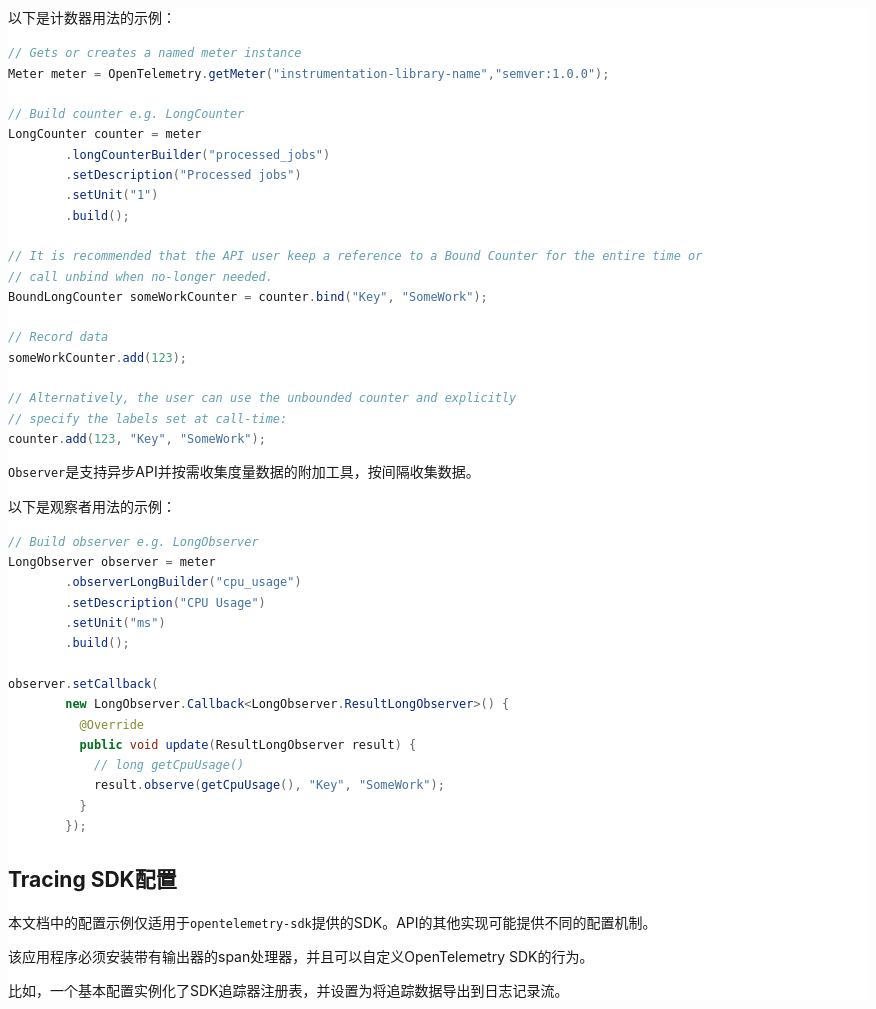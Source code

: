 以下是计数器用法的示例：
```java
// Gets or creates a named meter instance
Meter meter = OpenTelemetry.getMeter("instrumentation-library-name","semver:1.0.0");

// Build counter e.g. LongCounter 
LongCounter counter = meter
        .longCounterBuilder("processed_jobs")
        .setDescription("Processed jobs")
        .setUnit("1")
        .build();

// It is recommended that the API user keep a reference to a Bound Counter for the entire time or 
// call unbind when no-longer needed.
BoundLongCounter someWorkCounter = counter.bind("Key", "SomeWork");

// Record data
someWorkCounter.add(123);

// Alternatively, the user can use the unbounded counter and explicitly
// specify the labels set at call-time:
counter.add(123, "Key", "SomeWork");
```


`Observer`是支持异步API并按需收集度量数据的附加工具，按间隔收集数据。

以下是观察者用法的示例：
```java
// Build observer e.g. LongObserver
LongObserver observer = meter
        .observerLongBuilder("cpu_usage")
        .setDescription("CPU Usage")
        .setUnit("ms")
        .build();

observer.setCallback(
        new LongObserver.Callback<LongObserver.ResultLongObserver>() {
          @Override
          public void update(ResultLongObserver result) {
            // long getCpuUsage()
            result.observe(getCpuUsage(), "Key", "SomeWork");
          }
        });
```

## Tracing SDK配置

本文档中的配置示例仅适用于`opentelemetry-sdk`提供的SDK。API的其他实现可能提供不同的配置机制。

该应用程序必须安装带有输出器的span处理器，并且可以自定义OpenTelemetry SDK的行为。

比如，一个基本配置实例化了SDK追踪器注册表，并设置为将追踪数据导出到日志记录流。
